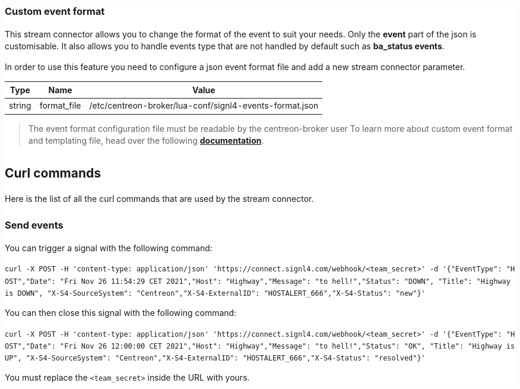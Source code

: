 ### Custom event format

This stream connector allows you to change the format of the event to suit your needs. Only the **event** part of the json is customisable. It also allows you to handle events type that are not handled by default such as **ba_status events**.

In order to use this feature you need to configure a json event format file and add a new stream connector parameter.

| Type   | Name        | Value                                                   |
| ------ | ----------- | ------------------------------------------------------- |
| string | format_file | /etc/centreon-broker/lua-conf/signl4-events-format.json |

> The event format configuration file must be readable by the centreon-broker user
To learn more about custom event format and templating file, head over the following **[documentation](https://github.com/centreon/centreon-stream-connector-scripts/blob/master/modules/docs/templating.md#templating-documentation)**.

## Curl commands

Here is the list of all the curl commands that are used by the stream connector.

### Send events

You can trigger a signal with the following command:

```shell
curl -X POST -H 'content-type: application/json' 'https://connect.signl4.com/webhook/<team_secret>' -d '{"EventType": "HOST","Date": "Fri Nov 26 11:54:29 CET 2021","Host": "Highway","Message": "to hell!","Status": "DOWN", "Title": "Highway is DOWN", "X-S4-SourceSystem": "Centreon","X-S4-ExternalID": "HOSTALERT_666","X-S4-Status": "new"}'
```

You can then close this signal with the following command:

```shell
curl -X POST -H 'content-type: application/json' 'https://connect.signl4.com/webhook/<team_secret>' -d '{"EventType": "HOST","Date": "Fri Nov 26 12:00:00 CET 2021","Host": "Highway","Message": "to hell!","Status": "OK", "Title": "Highway is UP", "X-S4-SourceSystem": "Centreon","X-S4-ExternalID": "HOSTALERT_666","X-S4-Status": "resolved"}'
```

You must replace the `<team_secret>` inside the URL with yours. 